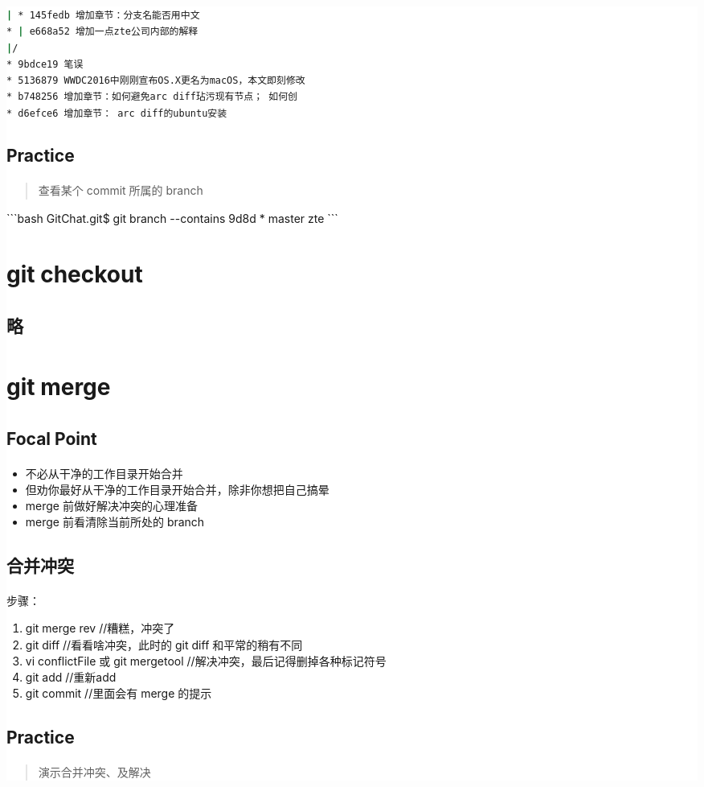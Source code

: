 ```bash
| * 145fedb 增加章节：分支名能否用中文
* | e668a52 增加一点zte公司内部的解释
|/  
* 9bdce19 笔误
* 5136879 WWDC2016中刚刚宣布OS.X更名为macOS，本文即刻修改
* b748256 增加章节：如何避免arc diff玷污现有节点； 如何创
* d6efce6 增加章节： arc diff的ubuntu安装
```
</div>

## Practice

>查看某个 commit 所属的 branch

<div class="fragment">
```bash
GitChat.git$ git branch --contains 9d8d
* master
  zte
```
</div>

# git checkout

## 略

# git merge

## Focal Point

* 不必从干净的工作目录开始合并
* 但劝你最好从干净的工作目录开始合并，除非你想把自己搞晕
* merge 前做好解决冲突的心理准备
* merge 前看清除当前所处的 branch

## 合并冲突

步骤：

1. git merge rev //糟糕，冲突了
2. git diff  //看看啥冲突，此时的 git diff 和平常的稍有不同
3. vi conflictFile 或 git mergetool //解决冲突，最后记得删掉各种标记符号
4. git add   //重新add
5. git commit //里面会有 merge 的提示

## Practice

>演示合并冲突、及解决
